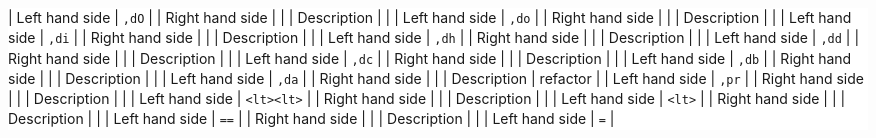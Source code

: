 | Left hand side | <code>,dO</code> |
| Right hand side | |
| Description | |
| Left hand side | <code>,do</code> |
| Right hand side | |
| Description | |
| Left hand side | <code>,di</code> |
| Right hand side | |
| Description | |
| Left hand side | <code>,dh</code> |
| Right hand side | |
| Description | |
| Left hand side | <code>,dd</code> |
| Right hand side | |
| Description | |
| Left hand side | <code>,dc</code> |
| Right hand side | |
| Description | |
| Left hand side | <code>,db</code> |
| Right hand side | |
| Description | |
| Left hand side | <code>,da</code> |
| Right hand side | |
| Description | refactor |
| Left hand side | <code>,pr</code> |
| Right hand side | |
| Description | |
| Left hand side | <code>&lt;lt&gt;&lt;lt&gt;</code> |
| Right hand side | |
| Description | |
| Left hand side | <code>&lt;lt&gt;</code> |
| Right hand side | |
| Description | |
| Left hand side | <code>==</code> |
| Right hand side | |
| Description | |
| Left hand side | <code>=</code> |